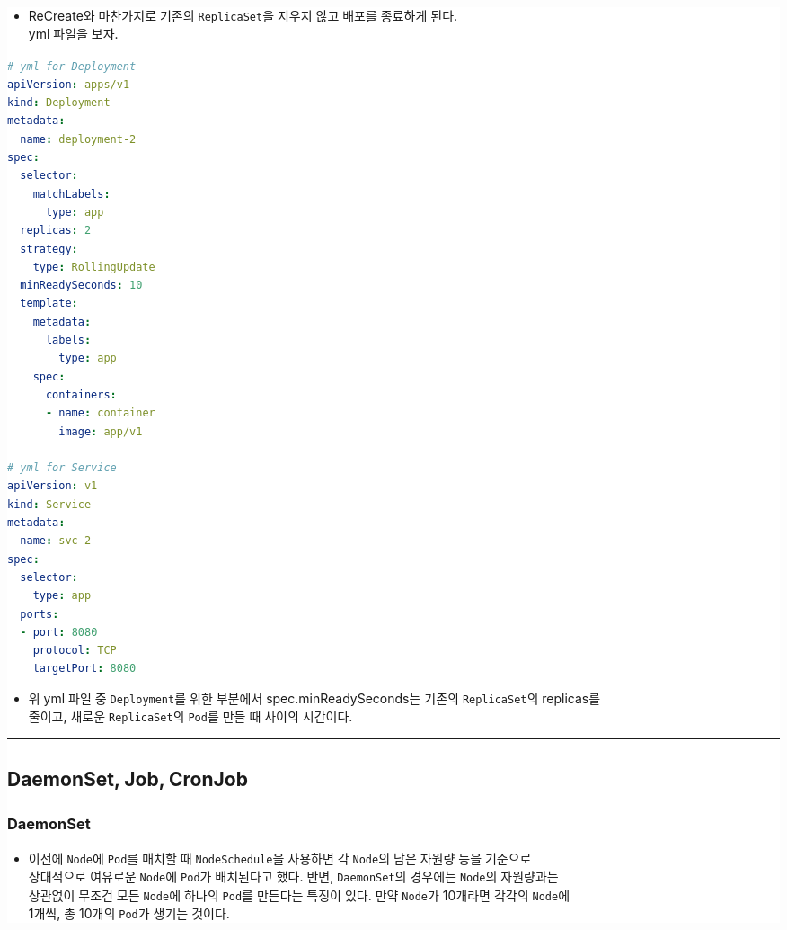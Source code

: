 - ReCreate와 마찬가지로 기존의 `ReplicaSet`을 지우지 않고 배포를 종료하게 된다.  
  yml 파일을 보자.

```yml
# yml for Deployment
apiVersion: apps/v1
kind: Deployment
metadata:
  name: deployment-2
spec:
  selector:
    matchLabels:
      type: app
  replicas: 2
  strategy:
    type: RollingUpdate
  minReadySeconds: 10
  template:
    metadata:
      labels:
      	type: app
    spec:
      containers:
      - name: container
      	image: app/v1

# yml for Service
apiVersion: v1
kind: Service
metadata:
  name: svc-2
spec:
  selector:
    type: app
  ports:
  - port: 8080
    protocol: TCP
    targetPort: 8080
```

- 위 yml 파일 중 `Deployment`를 위한 부분에서 spec.minReadySeconds는 기존의 `ReplicaSet`의 replicas를  
  줄이고, 새로운 `ReplicaSet`의 `Pod`를 만들 때 사이의 시간이다.

<hr/>

## DaemonSet, Job, CronJob

### DaemonSet

- 이전에 `Node`에 `Pod`를 매치할 때 `NodeSchedule`을 사용하면 각 `Node`의 남은 자원량 등을 기준으로  
  상대적으로 여유로운 `Node`에 `Pod`가 배치된다고 했다. 반면, `DaemonSet`의 경우에는 `Node`의 자원량과는  
  상관없이 무조건 모든 `Node`에 하나의 `Pod`를 만든다는 특징이 있다. 만약 `Node`가 10개라면 각각의 `Node`에  
  1개씩, 총 10개의 `Pod`가 생기는 것이다.
